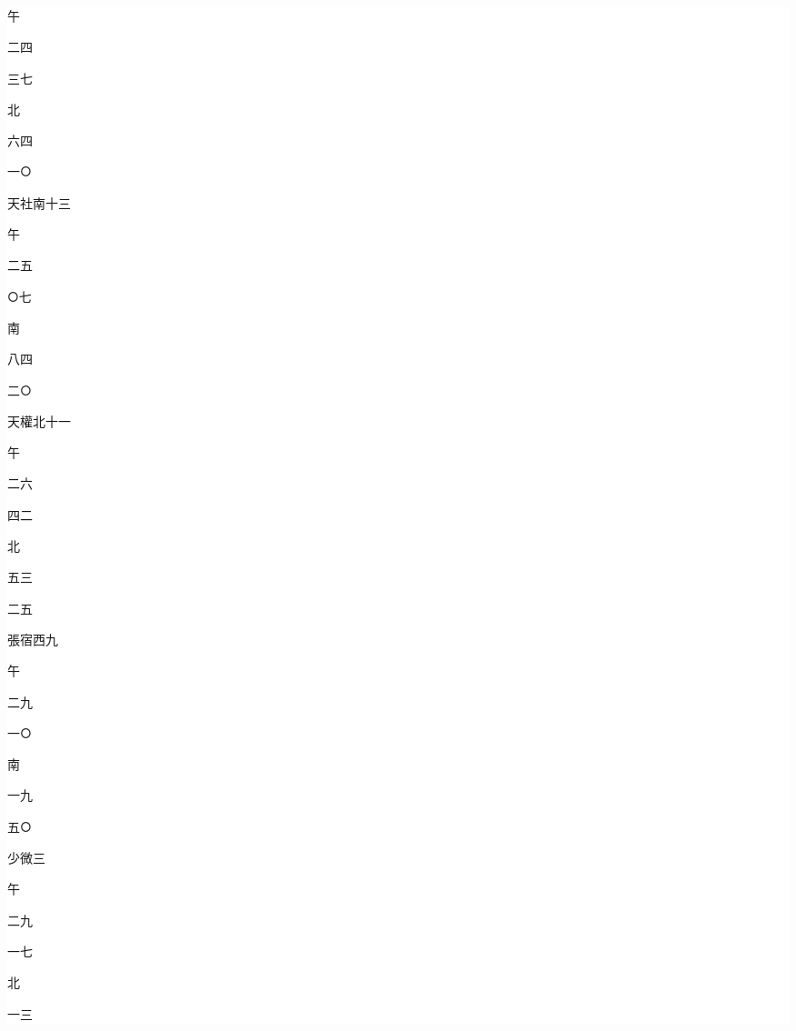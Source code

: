 午

二四

三七

北

六四

一○

天社南十三

午

二五

○七

南

八四

二○

天權北十一

午

二六

四二

北

五三

二五

張宿西九

午

二九

一○

南

一九

五○

少微三

午

二九

一七

北

一三
